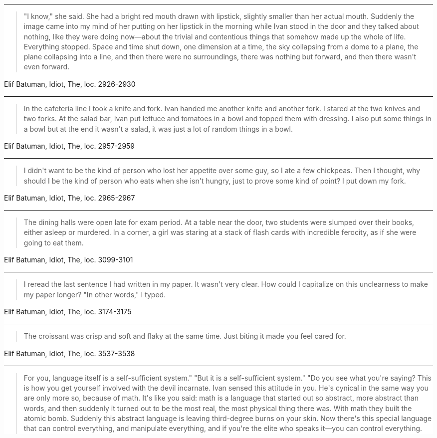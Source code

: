 <hr>

> "I know," she said. She had a bright red mouth drawn with lipstick, slightly smaller than her actual mouth. Suddenly the image came into my mind of her putting on her lipstick in the morning while Ivan stood in the door and they talked about nothing, like they were doing now—about the trivial and contentious things that somehow made up the whole of life. Everything stopped. Space and time shut down, one dimension at a time, the sky collapsing from a dome to a plane, the plane collapsing into a line, and then there were no surroundings, there was nothing but forward, and then there wasn't even forward.

Elif Batuman, Idiot, The, loc. 2926-2930

<hr>

> In the cafeteria line I took a knife and fork. Ivan handed me another knife and another fork. I stared at the two knives and two forks. At the salad bar, Ivan put lettuce and tomatoes in a bowl and topped them with dressing. I also put some things in a bowl but at the end it wasn't a salad, it was just a lot of random things in a bowl.

Elif Batuman, Idiot, The, loc. 2957-2959

<hr>

> I didn't want to be the kind of person who lost her appetite over some guy, so I ate a few chickpeas. Then I thought, why should I be the kind of person who eats when she isn't hungry, just to prove some kind of point? I put down my fork.

Elif Batuman, Idiot, The, loc. 2965-2967

<hr>

> The dining halls were open late for exam period. At a table near the door, two students were slumped over their books, either asleep or murdered. In a corner, a girl was staring at a stack of flash cards with incredible ferocity, as if she were going to eat them.

Elif Batuman, Idiot, The, loc. 3099-3101

<hr>

> I reread the last sentence I had written in my paper. It wasn't very clear. How could I capitalize on this unclearness to make my paper longer? "In other words," I typed.

Elif Batuman, Idiot, The, loc. 3174-3175

<hr>

> The croissant was crisp and soft and flaky at the same time. Just biting it made you feel cared for.

Elif Batuman, Idiot, The, loc. 3537-3538

<hr>

> For you, language itself is a self-sufficient system." "But it is a self-sufficient system." "Do you see what you're saying? This is how you get yourself involved with the devil incarnate. Ivan sensed this attitude in you. He's cynical in the same way you are only more so, because of math. It's like you said: math is a language that started out so abstract, more abstract than words, and then suddenly it turned out to be the most real, the most physical thing there was. With math they built the atomic bomb. Suddenly this abstract language is leaving third-degree burns on your skin. Now there's this special language that can control everything, and manipulate everything, and if you're the elite who speaks it—you can control everything.
